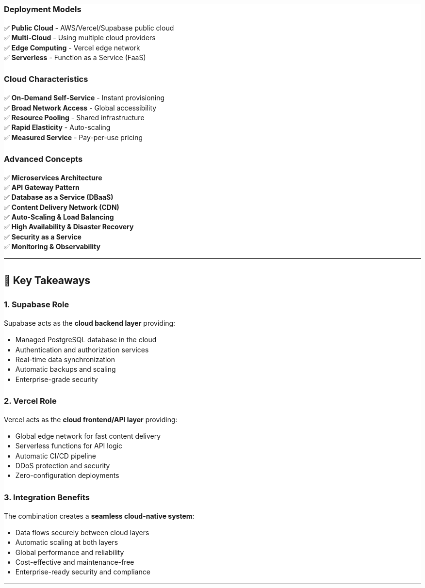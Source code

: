 ### **Deployment Models**
✅ **Public Cloud** - AWS/Vercel/Supabase public cloud  
✅ **Multi-Cloud** - Using multiple cloud providers  
✅ **Edge Computing** - Vercel edge network  
✅ **Serverless** - Function as a Service (FaaS)  

### **Cloud Characteristics**
✅ **On-Demand Self-Service** - Instant provisioning  
✅ **Broad Network Access** - Global accessibility  
✅ **Resource Pooling** - Shared infrastructure  
✅ **Rapid Elasticity** - Auto-scaling  
✅ **Measured Service** - Pay-per-use pricing  

### **Advanced Concepts**
✅ **Microservices Architecture**  
✅ **API Gateway Pattern**  
✅ **Database as a Service (DBaaS)**  
✅ **Content Delivery Network (CDN)**  
✅ **Auto-Scaling & Load Balancing**  
✅ **High Availability & Disaster Recovery**  
✅ **Security as a Service**  
✅ **Monitoring & Observability**  

---

## 📝 Key Takeaways

### **1. Supabase Role**
Supabase acts as the **cloud backend layer** providing:
- Managed PostgreSQL database in the cloud
- Authentication and authorization services
- Real-time data synchronization
- Automatic backups and scaling
- Enterprise-grade security

### **2. Vercel Role**
Vercel acts as the **cloud frontend/API layer** providing:
- Global edge network for fast content delivery
- Serverless functions for API logic
- Automatic CI/CD pipeline
- DDoS protection and security
- Zero-configuration deployments

### **3. Integration Benefits**
The combination creates a **seamless cloud-native system**:
- Data flows securely between cloud layers
- Automatic scaling at both layers
- Global performance and reliability
- Cost-effective and maintenance-free
- Enterprise-ready security and compliance

---